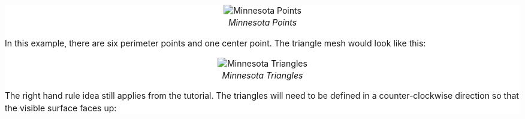 














                  
<p style="text-align: center;">         <img src="http://www.kindohm.com/localimages/3drefactor/MinnesotaPoints.gif" alt="Minnesota Points" /><br />         <em>Minnesota Points</em>         </p>





















                  
<p>In this example, there are six perimeter points and one center point.  The triangle mesh          would look like this:</p>





















         
<p style="text-align: center;">             <img src="http://www.kindohm.com/localimages/3drefactor/MinnesotaTris.gif" alt="Minnesota Triangles" /><br />         <em>Minnesota Triangles</em>         </p>





















                  
<p>The right hand rule idea still applies from the tutorial.  The triangles will need to be defined in         a counter-clockwise direction so that the visible surface faces up:</p>

